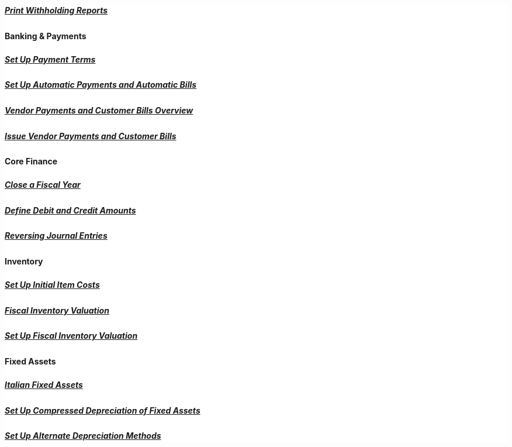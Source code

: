 ##### [Print Withholding Reports](LocalFunctionality/Italy/how-to-print-withholding-tax-reports.md)

#### Banking & Payments

##### [Set Up Payment Terms](LocalFunctionality/Italy/how-to-set-up-payment-terms.md)

##### [Set Up Automatic Payments and Automatic Bills](LocalFunctionality/Italy/how-to-set-up-automatic-payments-and-automatic-bills.md)

##### [Vendor Payments and Customer Bills Overview](LocalFunctionality/Italy/vendor-payments-and-customer-bills-overview.md)

##### [Issue Vendor Payments and Customer Bills](LocalFunctionality/Italy/how-to-issue-vendor-payments-and-customer-bills.md)

#### Core Finance

##### [Close a Fiscal Year](LocalFunctionality/Italy/how-to-close-a-fiscal-year.md)

##### [Define Debit and Credit Amounts](LocalFunctionality/Italy/how-to-define-debit-and-credit-amounts.md)

##### [Reversing Journal Entries](LocalFunctionality/Italy/reversing-journal-entries.md)

#### Inventory

##### [Set Up Initial Item Costs](LocalFunctionality/Italy/how-to-set-up-initial-item-costs.md)

##### [Fiscal Inventory Valuation](LocalFunctionality/Italy/fiscal-inventory-valuation.MD)

##### [Set Up Fiscal Inventory Valuation](LocalFunctionality/Italy/how-to-set-up-fiscal-inventory-valuation.md)

#### Fixed Assets

##### [Italian Fixed Assets](LocalFunctionality/Italy/italian-fixed-assets.md)

##### [Set Up Compressed Depreciation of Fixed Assets](LocalFunctionality/Italy/how-to-set-up-compressed-depreciation-of-fixed-assets.md)

##### [Set Up Alternate Depreciation Methods](LocalFunctionality/Italy/how-to-set-up-alternate-depreciation-methods.md)  
